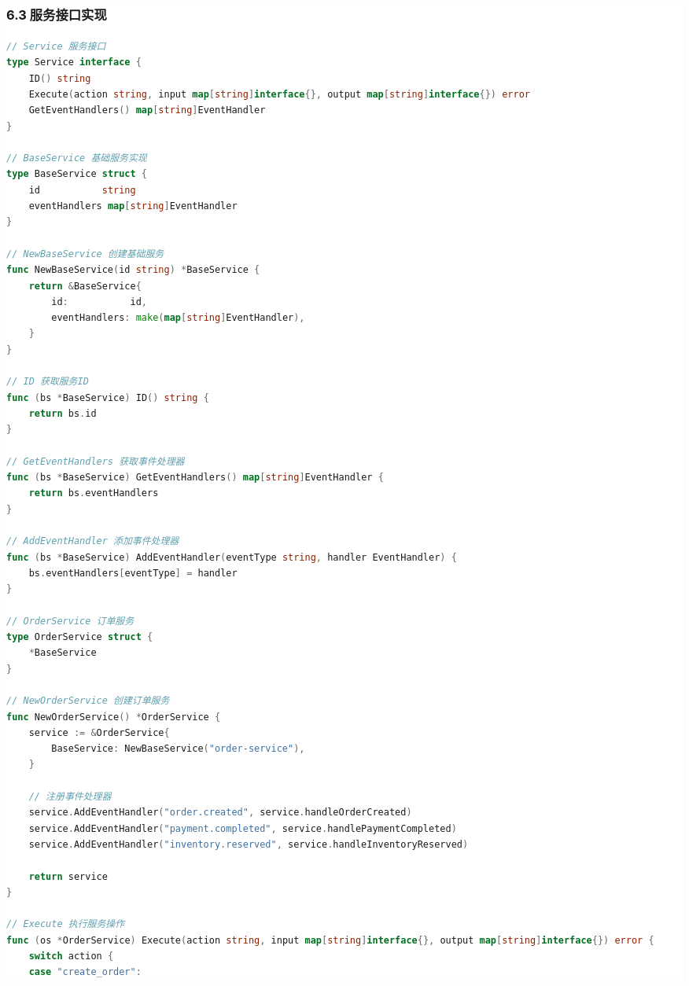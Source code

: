 
### 6.3 服务接口实现

```go
// Service 服务接口
type Service interface {
    ID() string
    Execute(action string, input map[string]interface{}, output map[string]interface{}) error
    GetEventHandlers() map[string]EventHandler
}

// BaseService 基础服务实现
type BaseService struct {
    id           string
    eventHandlers map[string]EventHandler
}

// NewBaseService 创建基础服务
func NewBaseService(id string) *BaseService {
    return &BaseService{
        id:           id,
        eventHandlers: make(map[string]EventHandler),
    }
}

// ID 获取服务ID
func (bs *BaseService) ID() string {
    return bs.id
}

// GetEventHandlers 获取事件处理器
func (bs *BaseService) GetEventHandlers() map[string]EventHandler {
    return bs.eventHandlers
}

// AddEventHandler 添加事件处理器
func (bs *BaseService) AddEventHandler(eventType string, handler EventHandler) {
    bs.eventHandlers[eventType] = handler
}

// OrderService 订单服务
type OrderService struct {
    *BaseService
}

// NewOrderService 创建订单服务
func NewOrderService() *OrderService {
    service := &OrderService{
        BaseService: NewBaseService("order-service"),
    }
    
    // 注册事件处理器
    service.AddEventHandler("order.created", service.handleOrderCreated)
    service.AddEventHandler("payment.completed", service.handlePaymentCompleted)
    service.AddEventHandler("inventory.reserved", service.handleInventoryReserved)
    
    return service
}

// Execute 执行服务操作
func (os *OrderService) Execute(action string, input map[string]interface{}, output map[string]interface{}) error {
    switch action {
    case "create_order":
```